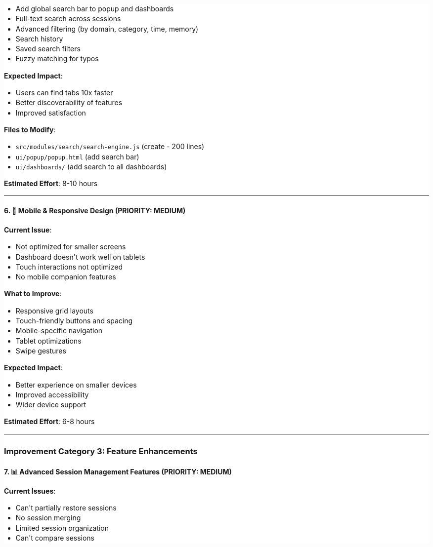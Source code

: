 -   Add global search bar to popup and dashboards
-   Full-text search across sessions
-   Advanced filtering (by domain, category, time, memory)
-   Search history
-   Saved search filters
-   Fuzzy matching for typos

**Expected Impact**:

-   Users can find tabs 10x faster
-   Better discoverability of features
-   Improved satisfaction

**Files to Modify**:

-   `src/modules/search/search-engine.js` (create - 200 lines)
-   `ui/popup/popup.html` (add search bar)
-   `ui/dashboards/` (add search to all dashboards)

**Estimated Effort**: 8-10 hours

---

#### 6. **📱 Mobile & Responsive Design (PRIORITY: MEDIUM)**

**Current Issue**:

-   Not optimized for smaller screens
-   Dashboard doesn't work well on tablets
-   Touch interactions not optimized
-   No mobile companion features

**What to Improve**:

-   Responsive grid layouts
-   Touch-friendly buttons and spacing
-   Mobile-specific navigation
-   Tablet optimizations
-   Swipe gestures

**Expected Impact**:

-   Better experience on smaller devices
-   Improved accessibility
-   Wider device support

**Estimated Effort**: 6-8 hours

---

### Improvement Category 3: Feature Enhancements

#### 7. **📊 Advanced Session Management Features (PRIORITY: MEDIUM)**

**Current Issues**:

-   Can't partially restore sessions
-   No session merging
-   Limited session organization
-   Can't compare sessions
